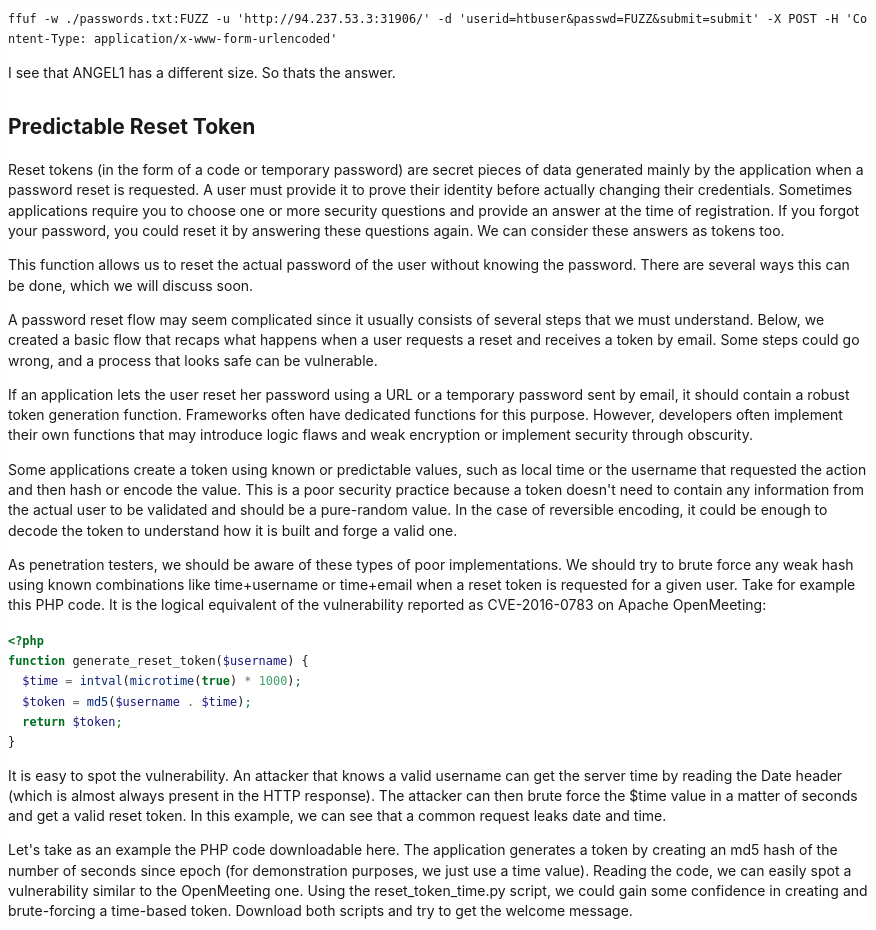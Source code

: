 `ffuf -w ./passwords.txt:FUZZ -u 'http://94.237.53.3:31906/' -d 'userid=htbuser&passwd=FUZZ&submit=submit' -X POST -H 'Content-Type: application/x-www-form-urlencoded'`

I see that ANGEL1 has a different size. So thats the answer.

## Predictable Reset Token

Reset tokens (in the form of a code or temporary password) are secret pieces of data generated mainly by the application when a password reset is requested. A user must provide it to prove their identity before actually changing their credentials. Sometimes applications require you to choose one or more security questions and provide an answer at the time of registration. If you forgot your password, you could reset it by answering these questions again. We can consider these answers as tokens too.

This function allows us to reset the actual password of the user without knowing the password. There are several ways this can be done, which we will discuss soon.

A password reset flow may seem complicated since it usually consists of several steps that we must understand. Below, we created a basic flow that recaps what happens when a user requests a reset and receives a token by email. Some steps could go wrong, and a process that looks safe can be vulnerable.

If an application lets the user reset her password using a URL or a temporary password sent by email, it should contain a robust token generation function. Frameworks often have dedicated functions for this purpose. However, developers often implement their own functions that may introduce logic flaws and weak encryption or implement security through obscurity.

Some applications create a token using known or predictable values, such as local time or the username that requested the action and then hash or encode the value. This is a poor security practice because a token doesn't need to contain any information from the actual user to be validated and should be a pure-random value. In the case of reversible encoding, it could be enough to decode the token to understand how it is built and forge a valid one.

As penetration testers, we should be aware of these types of poor implementations. We should try to brute force any weak hash using known combinations like time+username or time+email when a reset token is requested for a given user. Take for example this PHP code. It is the logical equivalent of the vulnerability reported as CVE-2016-0783 on Apache OpenMeeting:

``` php
<?php
function generate_reset_token($username) {
  $time = intval(microtime(true) * 1000);
  $token = md5($username . $time);
  return $token;
}
```

It is easy to spot the vulnerability. An attacker that knows a valid username can get the server time by reading the Date header (which is almost always present in the HTTP response). The attacker can then brute force the $time value in a matter of seconds and get a valid reset token. In this example, we can see that a common request leaks date and time.

Let's take as an example the PHP code downloadable here. The application generates a token by creating an md5 hash of the number of seconds since epoch (for demonstration purposes, we just use a time value). Reading the code, we can easily spot a vulnerability similar to the OpenMeeting one. Using the reset_token_time.py script, we could gain some confidence in creating and brute-forcing a time-based token. Download both scripts and try to get the welcome message.
